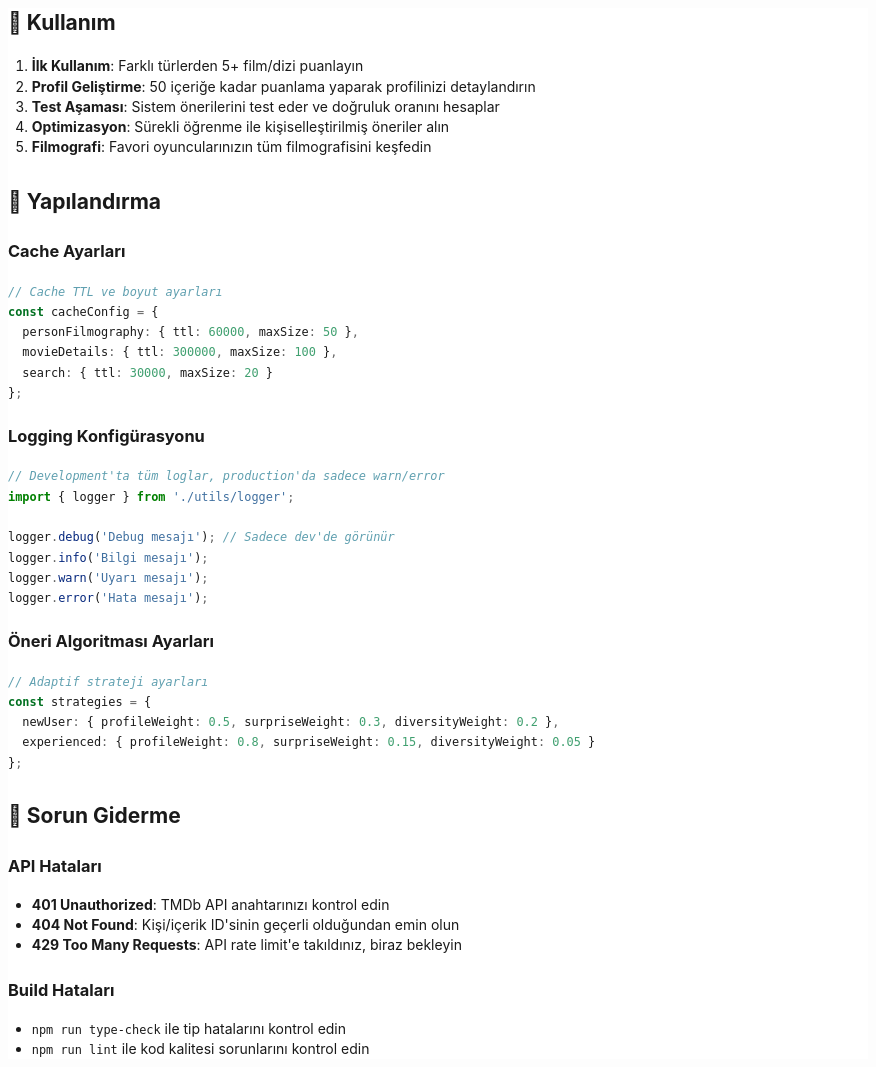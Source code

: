 ## 🎯 Kullanım

1. **İlk Kullanım**: Farklı türlerden 5+ film/dizi puanlayın
2. **Profil Geliştirme**: 50 içeriğe kadar puanlama yaparak profilinizi detaylandırın
3. **Test Aşaması**: Sistem önerilerini test eder ve doğruluk oranını hesaplar
4. **Optimizasyon**: Sürekli öğrenme ile kişiselleştirilmiş öneriler alın
5. **Filmografi**: Favori oyuncularınızın tüm filmografisini keşfedin

## 🔧 Yapılandırma

### Cache Ayarları
```typescript
// Cache TTL ve boyut ayarları
const cacheConfig = {
  personFilmography: { ttl: 60000, maxSize: 50 },
  movieDetails: { ttl: 300000, maxSize: 100 },
  search: { ttl: 30000, maxSize: 20 }
};
```

### Logging Konfigürasyonu
```typescript
// Development'ta tüm loglar, production'da sadece warn/error
import { logger } from './utils/logger';

logger.debug('Debug mesajı'); // Sadece dev'de görünür
logger.info('Bilgi mesajı');
logger.warn('Uyarı mesajı');
logger.error('Hata mesajı');
```

### Öneri Algoritması Ayarları
```typescript
// Adaptif strateji ayarları
const strategies = {
  newUser: { profileWeight: 0.5, surpriseWeight: 0.3, diversityWeight: 0.2 },
  experienced: { profileWeight: 0.8, surpriseWeight: 0.15, diversityWeight: 0.05 }
};
```

## 🐛 Sorun Giderme

### API Hataları
- **401 Unauthorized**: TMDb API anahtarınızı kontrol edin
- **404 Not Found**: Kişi/içerik ID'sinin geçerli olduğundan emin olun
- **429 Too Many Requests**: API rate limit'e takıldınız, biraz bekleyin

### Build Hataları
- `npm run type-check` ile tip hatalarını kontrol edin
- `npm run lint` ile kod kalitesi sorunlarını kontrol edin
